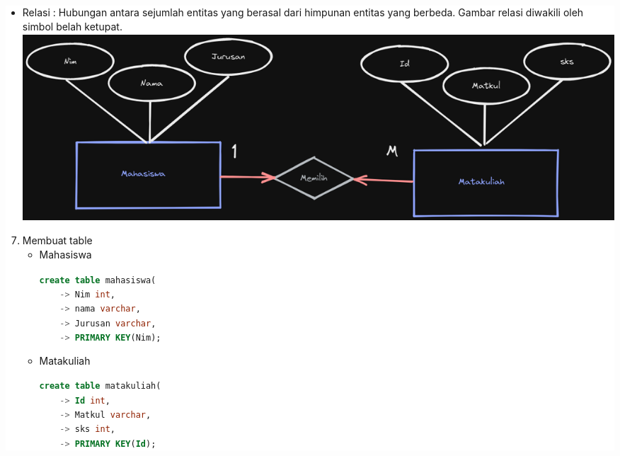    - Relasi : Hubungan antara sejumlah entitas yang berasal dari himpunan entitas yang berbeda. Gambar relasi diwakili oleh simbol belah ketupat. <br> <img src="./Gambar/relasi2.png">

7. Membuat table <br>
   - Mahasiswa
     ```sql
     create table mahasiswa(
         -> Nim int,
         -> nama varchar,
         -> Jurusan varchar,
         -> PRIMARY KEY(Nim);
     ```
   - Matakuliah
     ```sql
     create table matakuliah(
         -> Id int,
         -> Matkul varchar,
         -> sks int,
         -> PRIMARY KEY(Id);
     ```